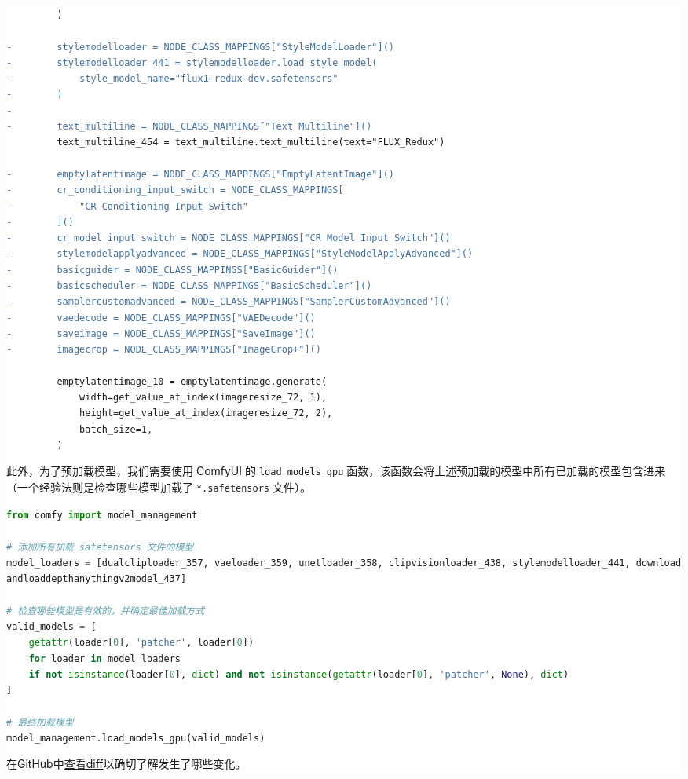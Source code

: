 ```diff
         )

-        stylemodelloader = NODE_CLASS_MAPPINGS["StyleModelLoader"]()
-        stylemodelloader_441 = stylemodelloader.load_style_model(
-            style_model_name="flux1-redux-dev.safetensors"
-        )
-
-        text_multiline = NODE_CLASS_MAPPINGS["Text Multiline"]()
         text_multiline_454 = text_multiline.text_multiline(text="FLUX_Redux")

-        emptylatentimage = NODE_CLASS_MAPPINGS["EmptyLatentImage"]()
-        cr_conditioning_input_switch = NODE_CLASS_MAPPINGS[
-            "CR Conditioning Input Switch"
-        ]()
-        cr_model_input_switch = NODE_CLASS_MAPPINGS["CR Model Input Switch"]()
-        stylemodelapplyadvanced = NODE_CLASS_MAPPINGS["StyleModelApplyAdvanced"]()
-        basicguider = NODE_CLASS_MAPPINGS["BasicGuider"]()
-        basicscheduler = NODE_CLASS_MAPPINGS["BasicScheduler"]()
-        samplercustomadvanced = NODE_CLASS_MAPPINGS["SamplerCustomAdvanced"]()
-        vaedecode = NODE_CLASS_MAPPINGS["VAEDecode"]()
-        saveimage = NODE_CLASS_MAPPINGS["SaveImage"]()
-        imagecrop = NODE_CLASS_MAPPINGS["ImageCrop+"]()

         emptylatentimage_10 = emptylatentimage.generate(
             width=get_value_at_index(imageresize_72, 1),
             height=get_value_at_index(imageresize_72, 2),
             batch_size=1,
         )
```

此外，为了预加载模型，我们需要使用 ComfyUI 的 `load_models_gpu` 函数，该函数会将上述预加载的模型中所有已加载的模型包含进来（一个经验法则是检查哪些模型加载了 `*.safetensors` 文件）。
```py
from comfy import model_management

# 添加所有加载 safetensors 文件的模型
model_loaders = [dualcliploader_357, vaeloader_359, unetloader_358, clipvisionloader_438, stylemodelloader_441, downloadandloaddepthanythingv2model_437]

# 检查哪些模型是有效的，并确定最佳加载方式
valid_models = [
    getattr(loader[0], 'patcher', loader[0]) 
    for loader in model_loaders
    if not isinstance(loader[0], dict) and not isinstance(getattr(loader[0], 'patcher', None), dict)
]

# 最终加载模型
model_management.load_models_gpu(valid_models)
```

在GitHub中[查看diff](https://gist.github.com/apolinario/47a8503c007c5ae8494324bed9e158ce/revisions#diff-faf377dc15b3371a15d2c4a03b4d012825533bd2fb2297852cb2244d07fe36eeL6)以确切了解发生了哪些变化。
